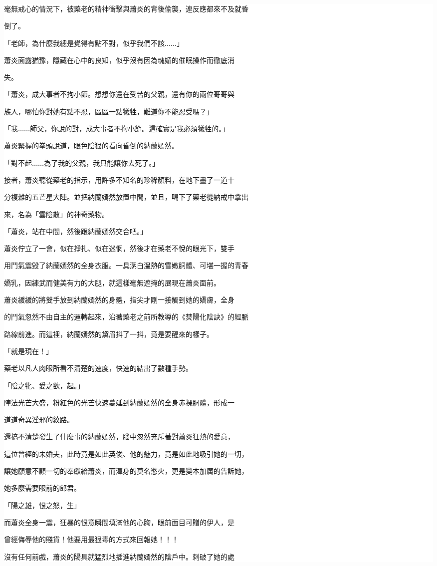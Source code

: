 毫無戒心的情況下，被藥老的精神衝擊與蕭炎的背後偷襲，連反應都來不及就昏

倒了。

「老師，為什麼我總是覺得有點不對，似乎我們不該……」

蕭炎面露猶豫，隱藏在心中的良知，似乎沒有因為魂媚的催眠操作而徹底消

失。

「蕭炎，成大事者不拘小節。想想你還在受苦的父親，還有你的兩位哥哥與

族人，哪怕你對她有點不忍，區區一點犧牲，難道你不能忍受嗎？」

「我……師父，你說的對，成大事者不拘小節。這確實是我必須犧牲的。」

蕭炎緊握的拳頭說道，眼色陰狠的看向昏倒的納蘭嫣然。

「對不起……為了我的父親，我只能讓你去死了。」

接者，蕭炎聽從藥老的指示，用許多不知名的珍稀顏料，在地下畫了一道十

分複雜的五芒星大陣。並把納蘭嫣然放置中間，並且，喝下了藥老從納戒中拿出

來，名為「雲陰散」的神奇藥物。

「蕭炎，站在中間，然後跟納蘭嫣然交合吧。」

蕭炎佇立了一會，似在掙扎、似在迷惘，然後才在藥老不悅的眼光下，雙手

用鬥氣震毀了納蘭嫣然的全身衣服。一具潔白溫熱的雪嫩胴體、可堪一握的青春

嬌乳，因練武而健美有力的大腿，就這樣毫無遮掩的展現在蕭炎面前。

蕭炎緩緩的將雙手放到納蘭嫣然的身體，指尖才剛一接觸到她的嬌膚，全身

的鬥氣忽然不由自主的運轉起來，沿著藥老之前所教導的《焚陽化陰訣》的經脈

路線前進。而這裡，納蘭嫣然的黛眉抖了一抖，竟是要醒來的樣子。

「就是現在！」

藥老以凡人肉眼所看不清楚的速度，快速的結出了數種手勢。

「陰之牝、愛之欲，起。」

陣法光芒大盛，粉紅色的光芒快速蔓延到納蘭嫣然的全身赤裸胴體，形成一

道道奇異淫邪的紋路。

還搞不清楚發生了什麼事的納蘭嫣然，腦中忽然充斥著對蕭炎狂熱的愛意，

這位曾經的未婚夫，此時竟是如此英俊、他的魅力，竟是如此地吸引她的一切，

讓她願意不顧一切的奉獻給蕭炎，而渾身的莫名慾火，更是變本加厲的告訴她，

她多麼需要眼前的郎君。

「陽之雄，恨之怒，生」

而蕭炎全身一震，狂暴的恨意瞬間填滿他的心胸，眼前面目可贈的伊人，是

曾經侮辱他的賤貨！他要用最狠毒的方式來回報她！！！

沒有任何前戲，蕭炎的陽具就猛烈地插進納蘭嫣然的陰戶中。刺破了她的處
